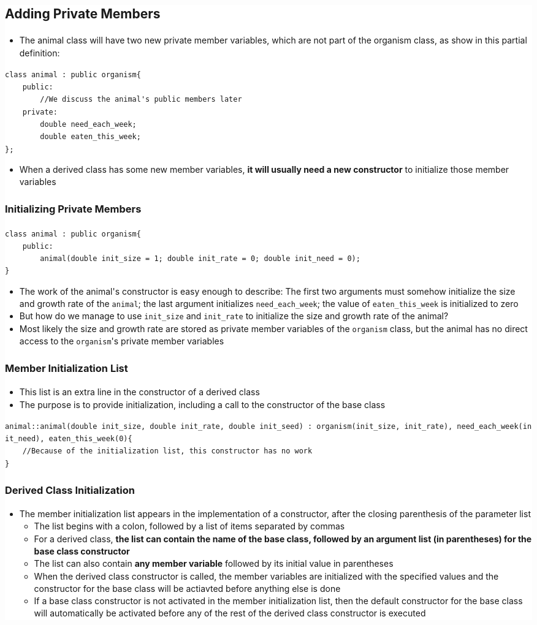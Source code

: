 ## Adding Private Members

- The animal class will have two new private member variables, which are not part of the organism class, as show in this partial definition:

```
class animal : public organism{
	public:
		//We discuss the animal's public members later
	private:
		double need_each_week;
		double eaten_this_week;
};
```

- When a derived class has some new member variables, **it will usually need a new constructor** to initialize those member variables

### Initializing Private Members

```
class animal : public organism{
	public:
		animal(double init_size = 1; double init_rate = 0; double init_need = 0);
}
```

- The work of the animal's constructor is easy enough to describe: The first two arguments must somehow initialize the size and growth rate of the `animal`; the last argument initializes `need_each_week`; the value of `eaten_this_week` is initialized to zero
- But how do we manage to use `init_size` and `init_rate` to initialize the size and growth rate of the animal?
- Most likely the size and growth rate are stored as private member variables of the `organism` class, but the animal has no direct access to the `organism`'s private member variables

### Member Initialization List

- This list is an extra line in the constructor of a derived class
- The purpose is to provide initialization, including a call to the constructor of the base class

```
animal::animal(double init_size, double init_rate, double init_seed) : organism(init_size, init_rate), need_each_week(init_need), eaten_this_week(0){
	//Because of the initialization list, this constructor has no work
}
```

### Derived Class Initialization

- The member initialization list appears in the implementation of a constructor, after the closing parenthesis of the parameter list
	- The list begins with a colon, followed by a list of items separated by commas
	- For a derived class, **the list can contain the name of the base class, followed by an argument list (in parentheses) for the base class constructor**
	- The list can also contain **any member variable** followed by its initial value in parentheses
	- When the derived class constructor is called, the member variables are initialized with the specified values and the constructor for the base class will be actiavted before anything else is done
	- If a base class constructor is not activated in the member initialization list, then the default constructor for the base class will automatically be activated before any of the rest of the derived class constructor is executed
